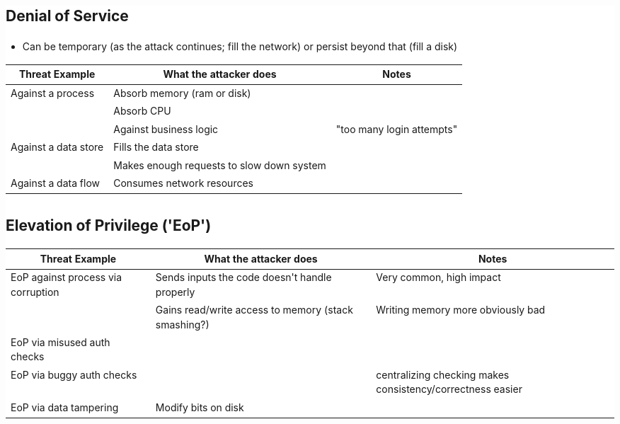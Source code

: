 ## Denial of Service

- Can be temporary (as the attack continues; fill the network) or persist beyond that (fill a disk)

| Threat Example       | What the attacker does                    | Notes                     |
| -------------------- | ----------------------------------------- | ------------------------- |
| Against a process    | Absorb memory (ram or disk)               |                           |
|                      | Absorb CPU                                |                           |
|                      | Against business logic                     | "too many login attempts" |
| Against a data store | Fills the data store                      |                           |
|                      | Makes enough requests to slow down system |                           |
| Against a data flow  | Consumes network resources                |                           |

## Elevation of Privilege ('EoP')

| Threat Example                     | What the attacker does                                | Notes                                                      |
| ---------------------------------- | ----------------------------------------------------- | ---------------------------------------------------------- |
| EoP against process via corruption | Sends inputs the code doesn't handle properly         | Very common, high impact                                   |
|                                    | Gains read/write access to memory   (stack smashing?) | Writing memory more obviously bad                          |
| EoP via misused auth checks        |                                                       |                                                            |
| EoP via buggy auth checks          |                                                       | centralizing checking makes consistency/correctness easier |
| EoP via data tampering             | Modify bits on disk                                                      |                                                            |
